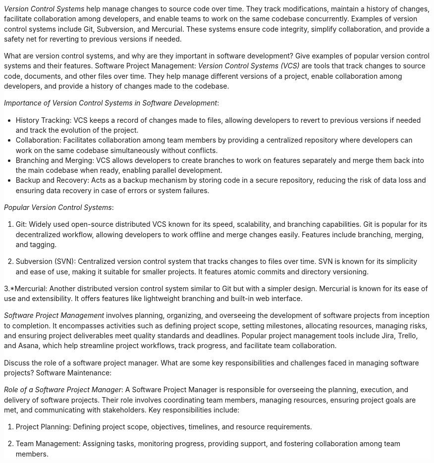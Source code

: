 *Version Control Systems* help manage changes to source code over time. They track modifications, maintain a history of changes, facilitate collaboration among developers, and enable teams to work on the same codebase concurrently. Examples of version control systems include Git, Subversion, and Mercurial. These systems ensure code integrity, simplify collaboration, and provide a safety net for reverting to previous versions if needed.


What are version control systems, and why are they important in software development? Give examples of popular version control systems and their features.
Software Project Management:
  *Version Control Systems (VCS)* are tools that track changes to source code, documents, and other files over time. They help manage different versions of a project, enable collaboration among developers, and provide a history of changes made to the codebase.

*Importance of Version Control Systems in Software Development*:
- History Tracking: VCS keeps a record of changes made to files, allowing developers to revert to previous versions if needed and track the evolution of the project.
- Collaboration: Facilitates collaboration among team members by providing a centralized repository where developers can work on the same codebase simultaneously without conflicts.
- Branching and Merging: VCS allows developers to create branches to work on features separately and merge them back into the main codebase when ready, enabling parallel development.
- Backup and Recovery: Acts as a backup mechanism by storing code in a secure repository, reducing the risk of data loss and ensuring data recovery in case of errors or system failures.

*Popular Version Control Systems*:
1. Git: Widely used open-source distributed VCS known for its speed, scalability, and branching capabilities. Git is popular for its decentralized workflow, allowing developers to work offline and merge changes easily. Features include branching, merging, and tagging.

2. Subversion (SVN): Centralized version control system that tracks changes to files over time. SVN is known for its simplicity and ease of use, making it suitable for smaller projects. It features atomic commits and directory versioning.

3.*Mercurial: Another distributed version control system similar to Git but with a simpler design. Mercurial is known for its ease of use and extensibility. It offers features like lightweight branching and built-in web interface.

*Software Project Management* involves planning, organizing, and overseeing the development of software projects from inception to completion. It encompasses activities such as defining project scope, setting milestones, allocating resources, managing risks, and ensuring project deliverables meet quality standards and deadlines. Popular project management tools include Jira, Trello, and Asana, which help streamline project workflows, track progress, and facilitate team collaboration.


Discuss the role of a software project manager. What are some key responsibilities and challenges faced in managing software projects?
Software Maintenance:

 *Role of a Software Project Manager*:
A Software Project Manager is responsible for overseeing the planning, execution, and delivery of software projects. Their role involves coordinating team members, managing resources, ensuring project goals are met, and communicating with stakeholders. Key responsibilities include:

1. Project Planning: Defining project scope, objectives, timelines, and resource requirements.
   
2. Team Management: Assigning tasks, monitoring progress, providing support, and fostering collaboration among team members.
   